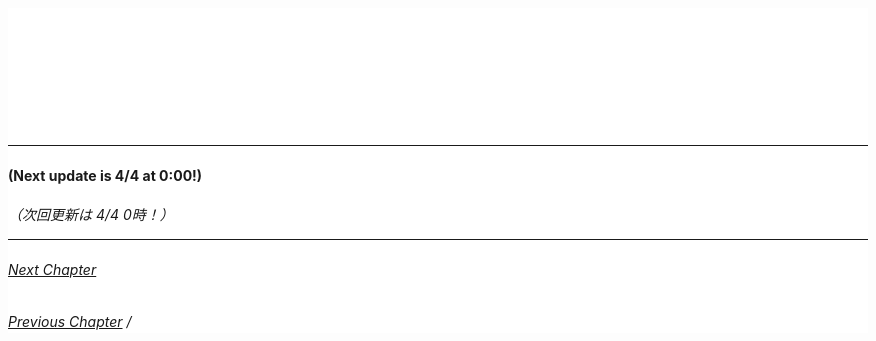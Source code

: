 &nbsp;

&nbsp;

&nbsp;

&nbsp;

----------------

#### (Next update is 4/4 at 0:00!)

*（次回更新は 4/4 0時！）*


---

###### [Next Chapter](./chapter_0117.md)
###### [Previous Chapter](./chapter_0115.md)&nbsp;/&nbsp;
